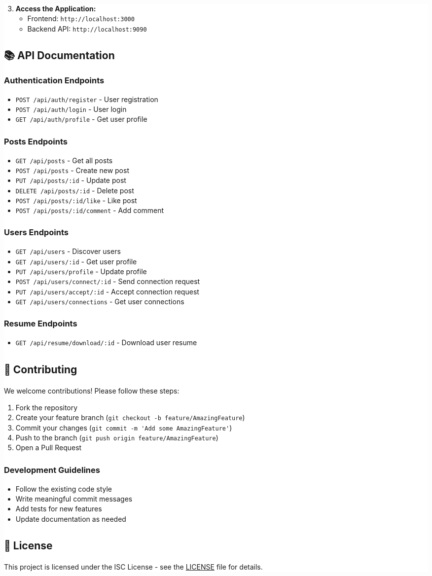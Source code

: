 3. **Access the Application:**
   - Frontend: `http://localhost:3000`
   - Backend API: `http://localhost:9090`

## 📚 API Documentation

### Authentication Endpoints
- `POST /api/auth/register` - User registration
- `POST /api/auth/login` - User login
- `GET /api/auth/profile` - Get user profile

### Posts Endpoints
- `GET /api/posts` - Get all posts
- `POST /api/posts` - Create new post
- `PUT /api/posts/:id` - Update post
- `DELETE /api/posts/:id` - Delete post
- `POST /api/posts/:id/like` - Like post
- `POST /api/posts/:id/comment` - Add comment

### Users Endpoints
- `GET /api/users` - Discover users
- `GET /api/users/:id` - Get user profile
- `PUT /api/users/profile` - Update profile
- `POST /api/users/connect/:id` - Send connection request
- `PUT /api/users/accept/:id` - Accept connection request
- `GET /api/users/connections` - Get user connections

### Resume Endpoints
- `GET /api/resume/download/:id` - Download user resume

## 🤝 Contributing

We welcome contributions! Please follow these steps:

1. Fork the repository
2. Create your feature branch (`git checkout -b feature/AmazingFeature`)
3. Commit your changes (`git commit -m 'Add some AmazingFeature'`)
4. Push to the branch (`git push origin feature/AmazingFeature`)
5. Open a Pull Request

### Development Guidelines
- Follow the existing code style
- Write meaningful commit messages
- Add tests for new features
- Update documentation as needed

## 📝 License

This project is licensed under the ISC License - see the [LICENSE](LICENSE) file for details.
